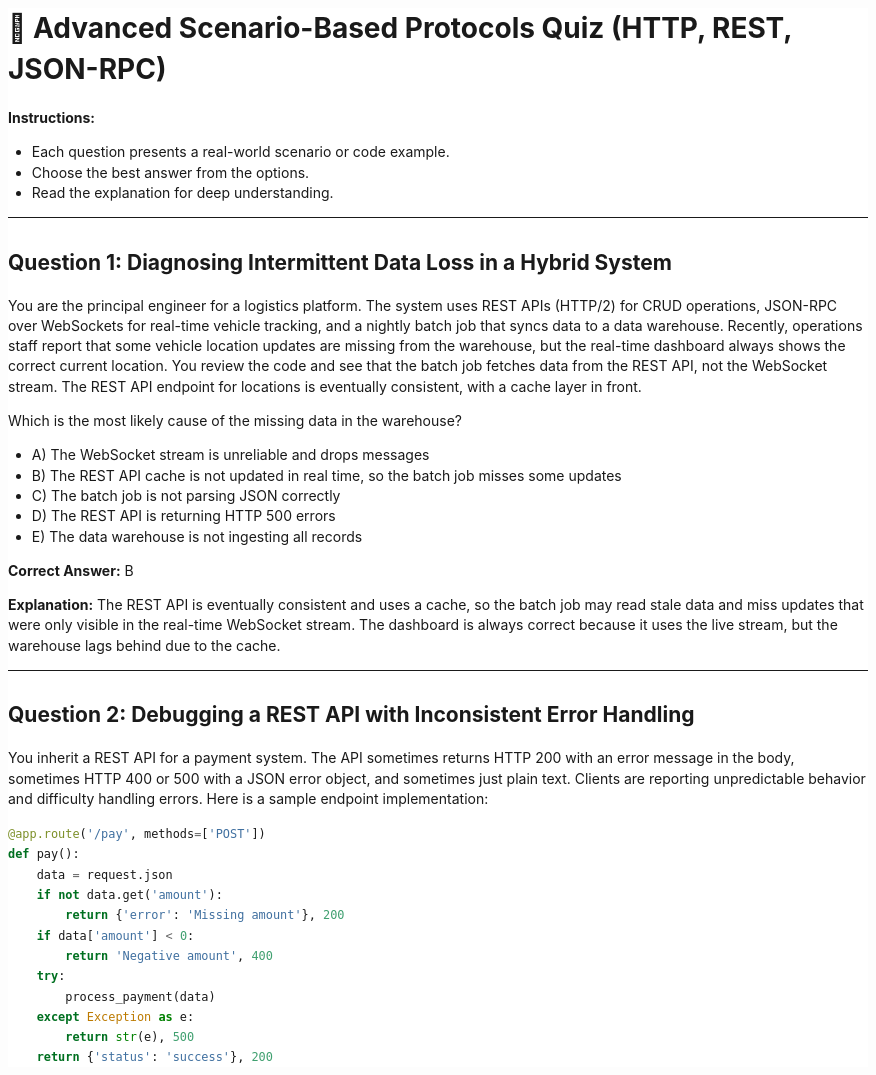 # 🧠 Advanced Scenario-Based Protocols Quiz (HTTP, REST, JSON-RPC)

**Instructions:**

- Each question presents a real-world scenario or code example.
- Choose the best answer from the options.
- Read the explanation for deep understanding.

---

## Question 1: Diagnosing Intermittent Data Loss in a Hybrid System

You are the principal engineer for a logistics platform. The system uses REST APIs (HTTP/2) for CRUD operations, JSON-RPC over WebSockets for real-time vehicle tracking, and a nightly batch job that syncs data to a data warehouse. Recently, operations staff report that some vehicle location updates are missing from the warehouse, but the real-time dashboard always shows the correct current location. You review the code and see that the batch job fetches data from the REST API, not the WebSocket stream. The REST API endpoint for locations is eventually consistent, with a cache layer in front.

Which is the most likely cause of the missing data in the warehouse?

- A) The WebSocket stream is unreliable and drops messages
- B) The REST API cache is not updated in real time, so the batch job misses some updates
- C) The batch job is not parsing JSON correctly
- D) The REST API is returning HTTP 500 errors
- E) The data warehouse is not ingesting all records

**Correct Answer:** B

**Explanation:**
The REST API is eventually consistent and uses a cache, so the batch job may read stale data and miss updates that were only visible in the real-time WebSocket stream. The dashboard is always correct because it uses the live stream, but the warehouse lags behind due to the cache.

---

## Question 2: Debugging a REST API with Inconsistent Error Handling

You inherit a REST API for a payment system. The API sometimes returns HTTP 200 with an error message in the body, sometimes HTTP 400 or 500 with a JSON error object, and sometimes just plain text. Clients are reporting unpredictable behavior and difficulty handling errors. Here is a sample endpoint implementation:

```python
@app.route('/pay', methods=['POST'])
def pay():
    data = request.json
    if not data.get('amount'):
        return {'error': 'Missing amount'}, 200
    if data['amount'] < 0:
        return 'Negative amount', 400
    try:
        process_payment(data)
    except Exception as e:
        return str(e), 500
    return {'status': 'success'}, 200
```
